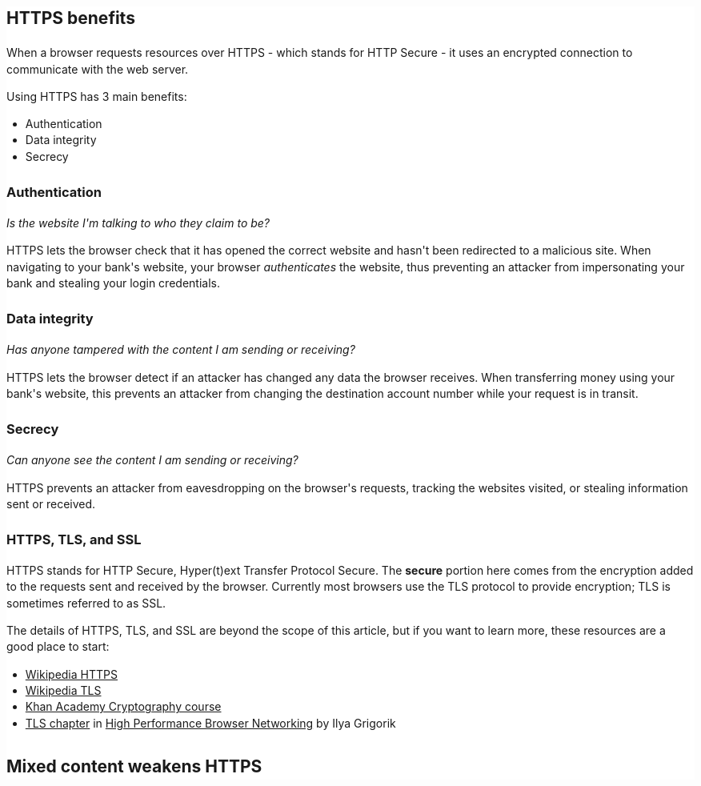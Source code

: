 ## HTTPS benefits

When a browser requests resources over HTTPS - which stands for HTTP Secure - it 
uses an encrypted connection to communicate with the web server.

Using HTTPS has 3 main benefits:

* Authentication
* Data integrity
* Secrecy

### Authentication

_Is the website I'm talking to who they claim to be?_ 

HTTPS lets the browser check that it has opened the correct website and hasn't 
been redirected to a malicious site. When navigating to your bank's website, 
your browser _authenticates_ the website, thus preventing an attacker from 
impersonating your bank and stealing your login credentials. 

### Data integrity

_Has anyone tampered with the content I am sending or receiving?_ 

HTTPS lets the browser detect if an attacker has changed any data the browser 
receives. When transferring money using your bank's website, this prevents an 
attacker from changing the destination account number while your request is in 
transit. 

### Secrecy

_Can anyone see the content I am sending or receiving?_

HTTPS prevents an attacker from eavesdropping on the browser's requests, 
tracking the websites visited, or stealing information sent or received. 

### HTTPS, TLS, and SSL

HTTPS stands for HTTP Secure, Hyper(t)ext Transfer Protocol Secure. The 
**secure** portion here comes from the encryption added to the requests sent 
and received by the browser. Currently most browsers use the TLS protocol to 
provide encryption; TLS is sometimes referred to as SSL. 

The details of HTTPS, TLS, and SSL are beyond the scope of this article, but if 
you want to learn more, these resources are a good place to start:

* [Wikipedia HTTPS](https://en.wikipedia.org/wiki/HTTPS) 
* [Wikipedia TLS](https://en.wikipedia.org/wiki/Transport_Layer_Security)
* [Khan Academy Cryptography course](https://www.khanacademy.org/computing/computer-science/cryptography) 
* [TLS chapter](http://chimera.labs.oreilly.com/books/1230000000545/ch04.html) in [High Performance Browser Networking](http://chimera.labs.oreilly.com/books/1230000000545) by Ilya Grigorik 

## Mixed content weakens HTTPS

